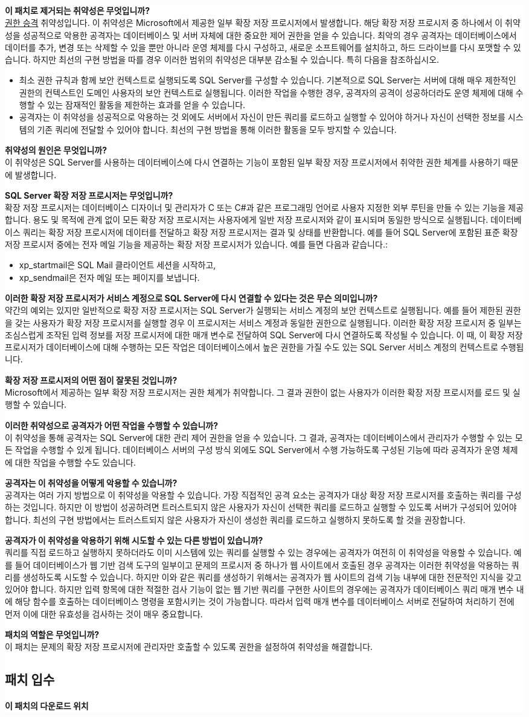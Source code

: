 **이 패치로 제거되는 취약성은 무엇입니까?**  
[권한 승격](https://www.microsoft.com/korea/security/glossary.mspx) 취약성입니다. 이 취약성은 Microsoft에서 제공한 일부 확장 저장 프로시저에서 발생합니다. 해당 확장 저장 프로시저 중 하나에서 이 취약성을 성공적으로 악용한 공격자는 데이터베이스 및 서버 자체에 대한 중요한 제어 권한을 얻을 수 있습니다. 최악의 경우 공격자는 데이터베이스에서 데이터를 추가, 변경 또는 삭제할 수 있을 뿐만 아니라 운영 체제를 다시 구성하고, 새로운 소프트웨어를 설치하고, 하드 드라이브를 다시 포맷할 수 있습니다. 하지만 최선의 구현 방법을 따를 경우 이러한 범위의 취약성은 대부분 감소될 수 있습니다. 특히 다음을 참조하십시오.

-   최소 권한 규칙과 함께 보안 컨텍스트로 실행되도록 SQL Server를 구성할 수 있습니다. 기본적으로 SQL Server는 서버에 대해 매우 제한적인 권한의 컨텍스트인 도메인 사용자의 보안 컨텍스트로 실행됩니다. 이러한 작업을 수행한 경우, 공격자의 공격이 성공하더라도 운영 체제에 대해 수행할 수 있는 잠재적인 활동을 제한하는 효과를 얻을 수 있습니다.
-   공격자는 이 취약성을 성공적으로 악용하는 것 외에도 서버에서 자신이 만든 쿼리를 로드하고 실행할 수 있어야 하거나 자신이 선택한 정보를 시스템의 기존 쿼리에 전달할 수 있어야 합니다. 최선의 구현 방법을 통해 이러한 활동을 모두 방지할 수 있습니다.

**취약성의 원인은 무엇입니까?**  
이 취약성은 SQL Server를 사용하는 데이터베이스에 다시 연결하는 기능이 포함된 일부 확장 저장 프로시저에서 취약한 권한 체계를 사용하기 때문에 발생합니다.

**SQL Server 확장 저장 프로시저는 무엇입니까?**  
확장 저장 프로시저는 데이터베이스 디자이너 및 관리자가 C 또는 C\#과 같은 프로그래밍 언어로 사용자 지정한 외부 루틴을 만들 수 있는 기능을 제공합니다. 용도 및 목적에 관계 없이 모든 확장 저장 프로시저는 사용자에게 일반 저장 프로시저와 같이 표시되며 동일한 방식으로 실행됩니다. 데이터베이스 쿼리는 확장 저장 프로시저에 데이터를 전달하고 확장 저장 프로시저는 결과 및 상태를 반환합니다.
예를 들어 SQL Server에 포함된 표준 확장 저장 프로시저 중에는 전자 메일 기능을 제공하는 확장 저장 프로시저가 있습니다. 예를 들면 다음과 같습니다.:

-   xp\_startmail은 SQL Mail 클라이언트 세션을 시작하고,
-   xp\_sendmail은 전자 메일 또는 페이지를 보냅니다.

**이러한 확장 저장 프로시저가 서비스 계정으로 SQL Server에 다시 연결할 수 있다는 것은 무슨 의미입니까?**  
약간의 예외는 있지만 일반적으로 확장 저장 프로시저는 SQL Server가 실행되는 서비스 계정의 보안 컨텍스트로 실행됩니다. 예를 들어 제한된 권한을 갖는 사용자가 확장 저장 프로시저를 실행할 경우 이 프로시저는 서비스 계정과 동일한 권한으로 실행됩니다.
이러한 확장 저장 프로시저 중 일부는 조심스럽게 조작된 입력 정보를 저장 프로시저에 대한 매개 변수로 전달하여 SQL Server에 다시 연결하도록 작성될 수 있습니다.
이 때, 이 확장 저장 프로시저가 데이터베이스에 대해 수행하는 모든 작업은 데이터베이스에서 높은 권한을 가질 수도 있는 SQL Server 서비스 계정의 컨텍스트로 수행됩니다.

**확장 저장 프로시저의 어떤 점이 잘못된 것입니까?**  
Microsoft에서 제공하는 일부 확장 저장 프로시저는 권한 체계가 취약합니다. 그 결과 권한이 없는 사용자가 이러한 확장 저장 프로시저를 로드 및 실행할 수 있습니다.

**이러한 취약성으로 공격자가 어떤 작업을 수행할 수 있습니까?**  
이 취약성을 통해 공격자는 SQL Server에 대한 관리 제어 권한을 얻을 수 있습니다. 그 결과, 공격자는 데이터베이스에서 관리자가 수행할 수 있는 모든 작업을 수행할 수 있게 됩니다. 데이터베이스 서버의 구성 방식 외에도 SQL Server에서 수행 가능하도록 구성된 기능에 따라 공격자가 운영 체제에 대한 작업을 수행할 수도 있습니다.

**공격자는 이 취약성을 어떻게 악용할 수 있습니까?**  
공격자는 여러 가지 방법으로 이 취약성을 악용할 수 있습니다. 가장 직접적인 공격 요소는 공격자가 대상 확장 저장 프로시저를 호출하는 쿼리를 구성하는 것입니다. 하지만 이 방법이 성공하려면 트러스트되지 않은 사용자가 자신이 선택한 쿼리를 로드하고 실행할 수 있도록 서버가 구성되어 있어야 합니다. 최선의 구현 방법에서는 트러스트되지 않은 사용자가 자신이 생성한 쿼리를 로드하고 실행하지 못하도록 할 것을 권장합니다.

**공격자가 이 취약성을 악용하기 위해 시도할 수 있는 다른 방법이 있습니까?**  
쿼리를 직접 로드하고 실행하지 못하더라도 이미 시스템에 있는 쿼리를 실행할 수 있는 경우에는 공격자가 여전히 이 취약성을 악용할 수 있습니다.
예를 들어 데이터베이스가 웹 기반 검색 도구의 일부이고 문제의 프로시저 중 하나가 웹 사이트에서 호출된 경우 공격자는 이러한 취약성을 악용하는 쿼리를 생성하도록 시도할 수 있습니다. 하지만 이와 같은 쿼리를 생성하기 위해서는 공격자가 웹 사이트의 검색 기능 내부에 대한 전문적인 지식을 갖고 있어야 합니다.
하지만 입력 항목에 대한 적절한 검사 기능이 없는 웹 기반 쿼리를 구현한 사이트의 경우에는 공격자가 데이터베이스 쿼리 매개 변수 내에 해당 함수를 호출하는 데이터베이스 명령을 포함시키는 것이 가능합니다. 따라서 입력 매개 변수를 데이터베이스 서버로 전달하여 처리하기 전에 먼저 이에 대한 유효성을 검사하는 것이 매우 중요합니다.

**패치의 역할은 무엇입니까?**  
이 패치는 문제의 확장 저장 프로시저에 관리자만 호출할 수 있도록 권한을 설정하여 취약성을 해결합니다.

패치 입수
---------

**이 패치의 다운로드 위치**

